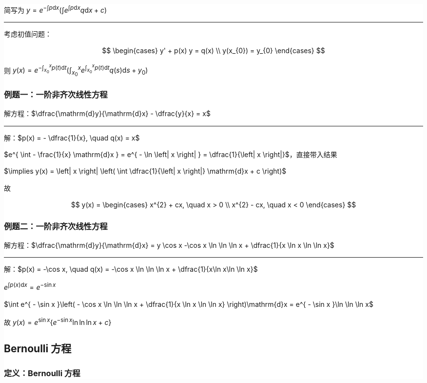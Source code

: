 简写为 $y = e^{ -\int p \mathrm{d}x } \left( \int e^{ \int p \mathrm{d}x } q \mathrm{d}x + c \right)$

---

考虑初值问题：

$$
\begin{cases}
y' + p(x) y = q(x) \\
y(x_{0}) = y_{0}
\end{cases}
$$

则 $y(x) = e^{ - \int_{x_{0}}^{x} p(t)\mathrm{d}t } \left( \int_{x_{0}}^{x} e^{ \int_{x_{0}}^{x} p(t)\mathrm{d}t } q(s)\mathrm{d}s + y_{0} \right)$

### 例题一：一阶非齐次线性方程

解方程：$\dfrac{\mathrm{d}y}{\mathrm{d}x} - \dfrac{y}{x} = x$

---

解：$p(x) = - \dfrac{1}{x}, \quad q(x) = x$

$e^{ \int - \frac{1}{x} \mathrm{d}x } = e^{ - \ln \left| x \right| } = \dfrac{1}{\left| x \right|}$，直接带入结果

$\implies y(x) = \left| x \right| \left( \int \dfrac{1}{\left| x \right|} \mathrm{d}x + c \right)$

故

$$
y(x) = \begin{cases}
x^{2} + cx, \quad x > 0 \\
x^{2} - cx, \quad x < 0
\end{cases}
$$

### 例题二：一阶非齐次线性方程

解方程：$\dfrac{\mathrm{d}y}{\mathrm{d}x} = y \cos x -\cos x \ln \ln \ln x + \dfrac{1}{x \ln x \ln \ln x}$

---

解：$p(x) = -\cos x, \quad q(x) = -\cos x \ln \ln \ln x + \dfrac{1}{x\ln x\ln \ln x}$

$e^{ \int p(x) \mathrm{d}x } = e^{ - \sin x }$

$\int e^{ - \sin x }\left( - \cos x \ln \ln \ln x + \dfrac{1}{x \ln x \ln \ln x} \right)\mathrm{d}x = e^{ - \sin x }\ln \ln \ln x$

故 $y(x) = e^{ \sin x }\left\{ e^{ - \sin x }\ln \ln \ln x + c \right\}$

## Bernoulli 方程

### 定义：Bernoulli 方程

